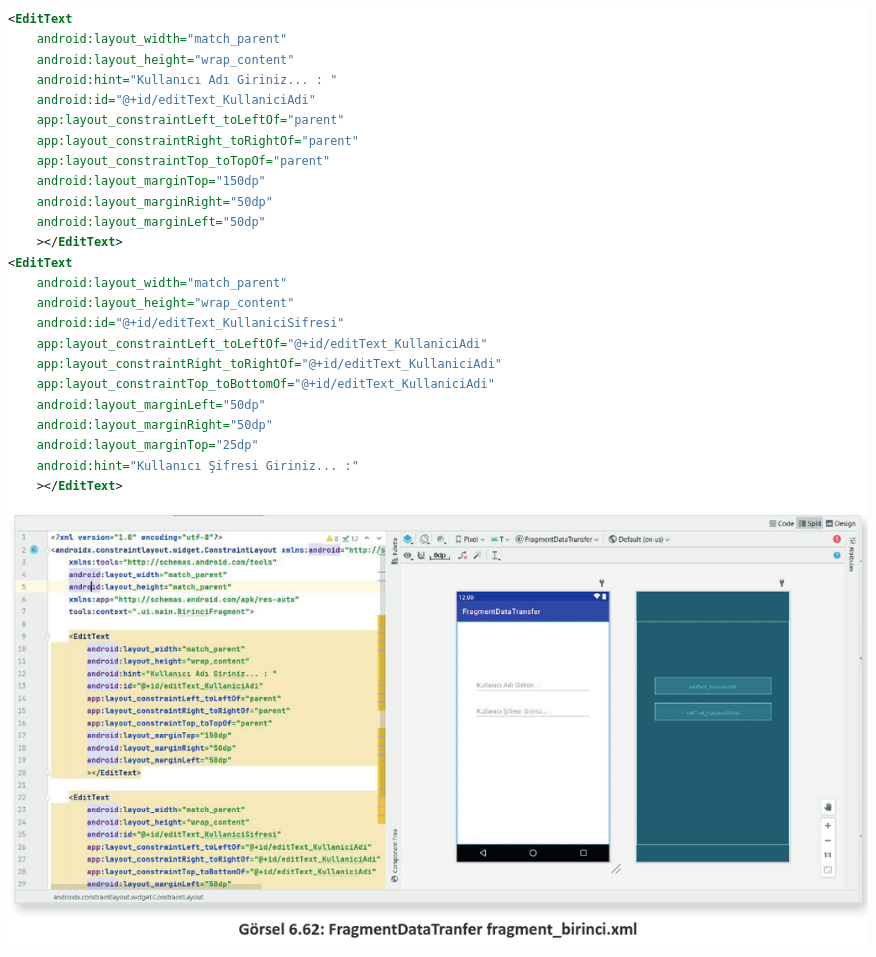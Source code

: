 ```xml
<EditText
    android:layout_width="match_parent"
    android:layout_height="wrap_content"
    android:hint="Kullanıcı Adı Giriniz... : "
    android:id="@+id/editText_KullaniciAdi"
    app:layout_constraintLeft_toLeftOf="parent"
    app:layout_constraintRight_toRightOf="parent"
    app:layout_constraintTop_toTopOf="parent"
    android:layout_marginTop="150dp"
    android:layout_marginRight="50dp"
    android:layout_marginLeft="50dp"
    ></EditText>
<EditText
    android:layout_width="match_parent"
    android:layout_height="wrap_content"
    android:id="@+id/editText_KullaniciSifresi"
    app:layout_constraintLeft_toLeftOf="@+id/editText_KullaniciAdi"
    app:layout_constraintRight_toRightOf="@+id/editText_KullaniciAdi"
    app:layout_constraintTop_toBottomOf="@+id/editText_KullaniciAdi"
    android:layout_marginLeft="50dp"
    android:layout_marginRight="50dp"
    android:layout_marginTop="25dp"
    android:hint="Kullanıcı Şifresi Giriniz... :"
    ></EditText>
```

<div style='display:block;text-align:center'>

![FragmentDataTranfer fragment_birinci.xml](./uygulama-tasarimi/gorsel-6.62-fragmentdatatranfer-fragmentbirinci.xml.png)
</div>
